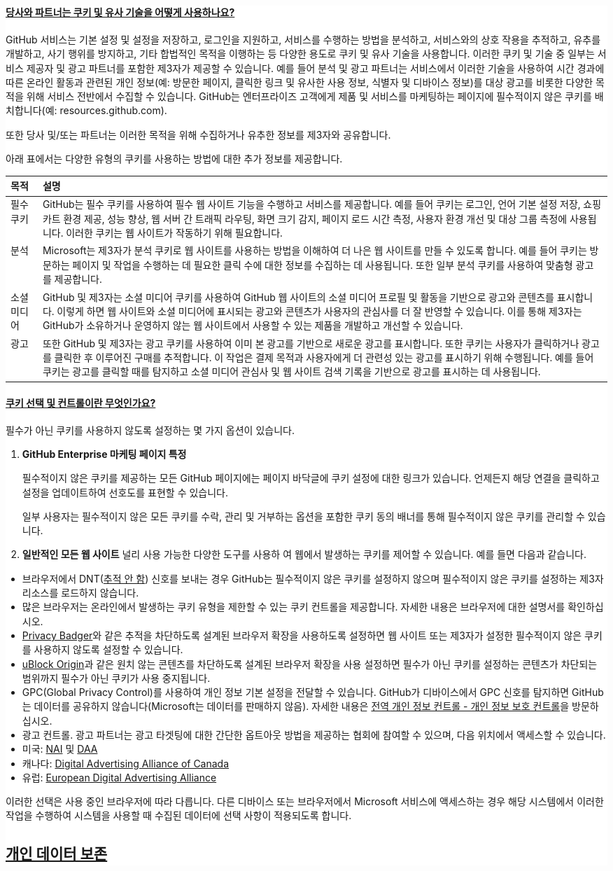 #### [당사와 파트너는 쿠키 및 유사 기술을 어떻게 사용하나요?](#how-do-we-and-our-partners-use-cookies-and-similar-technologies) ####

GitHub 서비스는 기본 설정 및 설정을 저장하고, 로그인을 지원하고, 서비스를 수행하는 방법을 분석하고, 서비스와의 상호 작용을 추적하고, 유추를 개발하고, 사기 행위를 방지하고, 기타 합법적인 목적을 이행하는 등 다양한 용도로 쿠키 및 유사 기술을 사용합니다. 이러한 쿠키 및 기술 중 일부는 서비스 제공자 및 광고 파트너를 포함한 제3자가 제공할 수 있습니다. 예를 들어 분석 및 광고 파트너는 서비스에서 이러한 기술을 사용하여 시간 경과에 따른 온라인 활동과 관련된 개인 정보(예: 방문한 페이지, 클릭한 링크 및 유사한 사용 정보, 식별자 및 디바이스 정보)를 대상 광고를 비롯한 다양한 목적을 위해 서비스 전반에서 수집할 수 있습니다. GitHub는 엔터프라이즈 고객에게 제품 및 서비스를 마케팅하는 페이지에 필수적이지 않은 쿠키를 배치합니다(예: resources.github.com).

또한 당사 및/또는 파트너는 이러한 목적을 위해 수집하거나 유추한 정보를 제3자와 공유합니다.

아래 표에서는 다양한 유형의 쿠키를 사용하는 방법에 대한 추가 정보를 제공합니다.

|  목적  |                                                                                                              설명                                                                                                               |
|:-----|:------------------------------------------------------------------------------------------------------------------------------------------------------------------------------------------------------------------------------|
|필수 쿠키 |             GitHub는 필수 쿠키를 사용하여 필수 웹 사이트 기능을 수행하고 서비스를 제공합니다. 예를 들어 쿠키는 로그인, 언어 기본 설정 저장, 쇼핑 카트 환경 제공, 성능 향상, 웹 서버 간 트래픽 라우팅, 화면 크기 감지, 페이지 로드 시간 측정, 사용자 환경 개선 및 대상 그룹 측정에 사용됩니다. 이러한 쿠키는 웹 사이트가 작동하기 위해 필요합니다.              |
|  분석  |                             Microsoft는 제3자가 분석 쿠키로 웹 사이트를 사용하는 방법을 이해하여 더 나은 웹 사이트를 만들 수 있도록 합니다. 예를 들어 쿠키는 방문하는 페이지 및 작업을 수행하는 데 필요한 클릭 수에 대한 정보를 수집하는 데 사용됩니다. 또한 일부 분석 쿠키를 사용하여 맞춤형 광고를 제공합니다.                             |
|소셜 미디어|    GitHub 및 제3자는 소셜 미디어 쿠키를 사용하여 GitHub 웹 사이트의 소셜 미디어 프로필 및 활동을 기반으로 광고와 콘텐츠를 표시합니다. 이렇게 하면 웹 사이트와 소셜 미디어에 표시되는 광고와 콘텐츠가 사용자의 관심사를 더 잘 반영할 수 있습니다. 이를 통해 제3자는 GitHub가 소유하거나 운영하지 않는 웹 사이트에서 사용할 수 있는 제품을 개발하고 개선할 수 있습니다.     |
|  광고  |또한 GitHub 및 제3자는 광고 쿠키를 사용하여 이미 본 광고를 기반으로 새로운 광고를 표시합니다. 또한 쿠키는 사용자가 클릭하거나 광고를 클릭한 후 이루어진 구매를 추적합니다. 이 작업은 결제 목적과 사용자에게 더 관련성 있는 광고를 표시하기 위해 수행됩니다. 예를 들어 쿠키는 광고를 클릭할 때를 탐지하고 소셜 미디어 관심사 및 웹 사이트 검색 기록을 기반으로 광고를 표시하는 데 사용됩니다.|

#### [쿠키 선택 및 컨트롤이란 무엇인가요?](#what-are-your-cookie-choices-and-controls) ####

필수가 아닌 쿠키를 사용하지 않도록 설정하는 몇 가지 옵션이 있습니다.

1. **GitHub Enterprise 마케팅 페이지 특정**

   필수적이지 않은 쿠키를 제공하는 모든 GitHub 페이지에는 페이지 바닥글에 쿠키 설정에 대한 링크가 있습니다. 언제든지 해당 연결을 클릭하고 설정을 업데이트하여 선호도를 표현할 수 있습니다.

   일부 사용자는 필수적이지 않은 모든 쿠키를 수락, 관리 및 거부하는 옵션을 포함한 쿠키 동의 배너를 통해 필수적이지 않은 쿠키를 관리할 수 있습니다.

2. **일반적인 모든 웹 사이트** 널리 사용 가능한 다양한 도구를 사용하 여 웹에서 발생하는 쿠키를 제어할 수 있습니다. 예를 들면 다음과 같습니다.

* 브라우저에서 DNT([추적 안 함](https://en.wikipedia.org/wiki/Do_Not_Track)) 신호를 보내는 경우 GitHub는 필수적이지 않은 쿠키를 설정하지 않으며 필수적이지 않은 쿠키를 설정하는 제3자 리소스를 로드하지 않습니다.
* 많은 브라우저는 온라인에서 발생하는 쿠키 유형을 제한할 수 있는 쿠키 컨트롤을 제공합니다. 자세한 내용은 브라우저에 대한 설명서를 확인하십시오.
* [Privacy Badger](https://en.wikipedia.org/wiki/Privacy_Badger)와 같은 추적을 차단하도록 설계된 브라우저 확장을 사용하도록 설정하면 웹 사이트 또는 제3자가 설정한 필수적이지 않은 쿠키를 사용하지 않도록 설정할 수 있습니다.
* [uBlock Origin](https://en.wikipedia.org/wiki/UBlock_Origin)과 같은 원치 않는 콘텐츠를 차단하도록 설계된 브라우저 확장을 사용 설정하면 필수가 아닌 쿠키를 설정하는 콘텐츠가 차단되는 범위까지 필수가 아닌 쿠키가 사용 중지됩니다.
* GPC(Global Privacy Control)를 사용하여 개인 정보 기본 설정을 전달할 수 있습니다. GitHub가 디바이스에서 GPC 신호를 탐지하면 GitHub는 데이터를 공유하지 않습니다(Microsoft는 데이터를 판매하지 않음). 자세한 내용은 [전역 개인 정보 컨트롤 - 개인 정보 보호 컨트롤](https://globalprivacycontrol.org/)을 방문하십시오.
* 광고 컨트롤. 광고 파트너는 광고 타겟팅에 대한 간단한 옵트아웃 방법을 제공하는 협회에 참여할 수 있으며, 다음 위치에서 액세스할 수 있습니다.
* 미국: [NAI](http://optout.networkadvertising.org) 및 [DAA](http://optout.aboutads.info/)
* 캐나다: [Digital Advertising Alliance of Canada](https://youradchoices.ca/)
* 유럽: [European Digital Advertising Alliance](http://www.youronlinechoices.com/)

이러한 선택은 사용 중인 브라우저에 따라 다릅니다. 다른 디바이스 또는 브라우저에서 Microsoft 서비스에 액세스하는 경우 해당 시스템에서 이러한 작업을 수행하여 시스템을 사용할 때 수집된 데이터에 선택 사항이 적용되도록 합니다.

[개인 데이터 보존](#retention-of-personal-data)
----------
